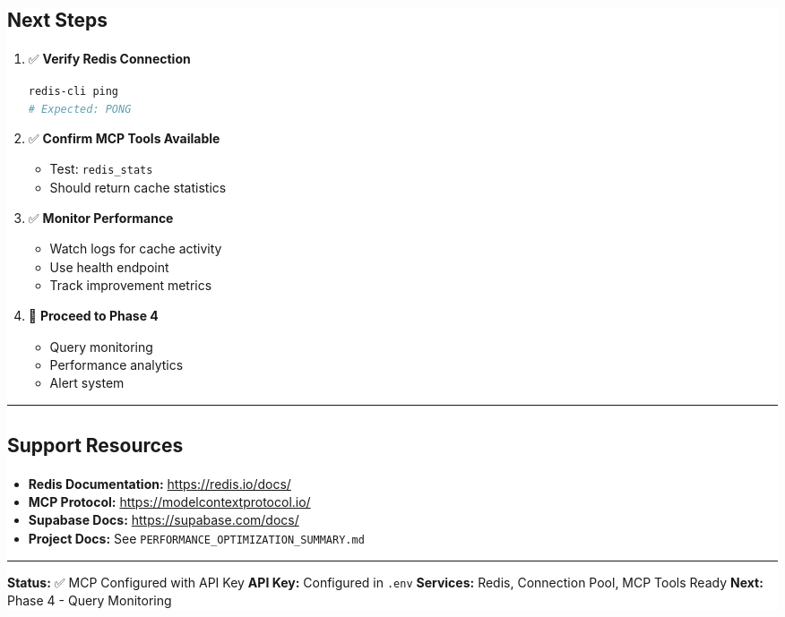 
## Next Steps

1. ✅ **Verify Redis Connection**
   ```bash
   redis-cli ping
   # Expected: PONG
   ```

2. ✅ **Confirm MCP Tools Available**
   - Test: `redis_stats`
   - Should return cache statistics

3. ✅ **Monitor Performance**
   - Watch logs for cache activity
   - Use health endpoint
   - Track improvement metrics

4. 🔄 **Proceed to Phase 4**
   - Query monitoring
   - Performance analytics
   - Alert system

---

## Support Resources

- **Redis Documentation:** https://redis.io/docs/
- **MCP Protocol:** https://modelcontextprotocol.io/
- **Supabase Docs:** https://supabase.com/docs/
- **Project Docs:** See `PERFORMANCE_OPTIMIZATION_SUMMARY.md`

---

**Status:** ✅ MCP Configured with API Key
**API Key:** Configured in `.env`
**Services:** Redis, Connection Pool, MCP Tools Ready
**Next:** Phase 4 - Query Monitoring
